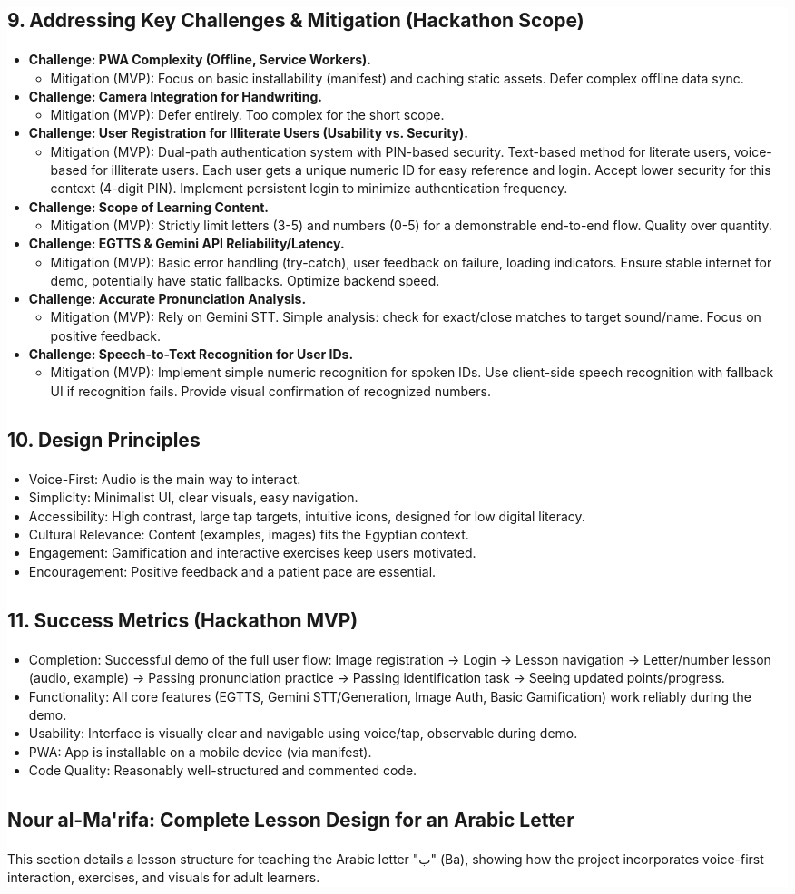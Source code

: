 ## 9. Addressing Key Challenges & Mitigation (Hackathon Scope)
- **Challenge: PWA Complexity (Offline, Service Workers).**
    - Mitigation (MVP): Focus on basic installability (manifest) and caching static assets. Defer complex offline data sync.
- **Challenge: Camera Integration for Handwriting.**
    - Mitigation (MVP): Defer entirely. Too complex for the short scope.
- **Challenge: User Registration for Illiterate Users (Usability vs. Security).**
    - Mitigation (MVP): Dual-path authentication system with PIN-based security. Text-based method for literate users, voice-based for illiterate users. Each user gets a unique numeric ID for easy reference and login. Accept lower security for this context (4-digit PIN). Implement persistent login to minimize authentication frequency.
- **Challenge: Scope of Learning Content.**
    - Mitigation (MVP): Strictly limit letters (3-5) and numbers (0-5) for a demonstrable end-to-end flow. Quality over quantity.
- **Challenge: EGTTS & Gemini API Reliability/Latency.**
    - Mitigation (MVP): Basic error handling (try-catch), user feedback on failure, loading indicators. Ensure stable internet for demo, potentially have static fallbacks. Optimize backend speed.
- **Challenge: Accurate Pronunciation Analysis.**
    - Mitigation (MVP): Rely on Gemini STT. Simple analysis: check for exact/close matches to target sound/name. Focus on positive feedback.
- **Challenge: Speech-to-Text Recognition for User IDs.**
    - Mitigation (MVP): Implement simple numeric recognition for spoken IDs. Use client-side speech recognition with fallback UI if recognition fails. Provide visual confirmation of recognized numbers.

## 10. Design Principles
- Voice-First: Audio is the main way to interact.
- Simplicity: Minimalist UI, clear visuals, easy navigation.
- Accessibility: High contrast, large tap targets, intuitive icons, designed for low digital literacy.
- Cultural Relevance: Content (examples, images) fits the Egyptian context.
- Engagement: Gamification and interactive exercises keep users motivated.
- Encouragement: Positive feedback and a patient pace are essential.

## 11. Success Metrics (Hackathon MVP)
- Completion: Successful demo of the full user flow: Image registration -> Login -> Lesson navigation -> Letter/number lesson (audio, example) -> Passing pronunciation practice -> Passing identification task -> Seeing updated points/progress.
- Functionality: All core features (EGTTS, Gemini STT/Generation, Image Auth, Basic Gamification) work reliably during the demo.
- Usability: Interface is visually clear and navigable using voice/tap, observable during demo.
- PWA: App is installable on a mobile device (via manifest).
- Code Quality: Reasonably well-structured and commented code.

## Nour al-Ma'rifa: Complete Lesson Design for an Arabic Letter
This section details a lesson structure for teaching the Arabic letter "ب" (Ba), showing how the project incorporates voice-first interaction, exercises, and visuals for adult learners.
